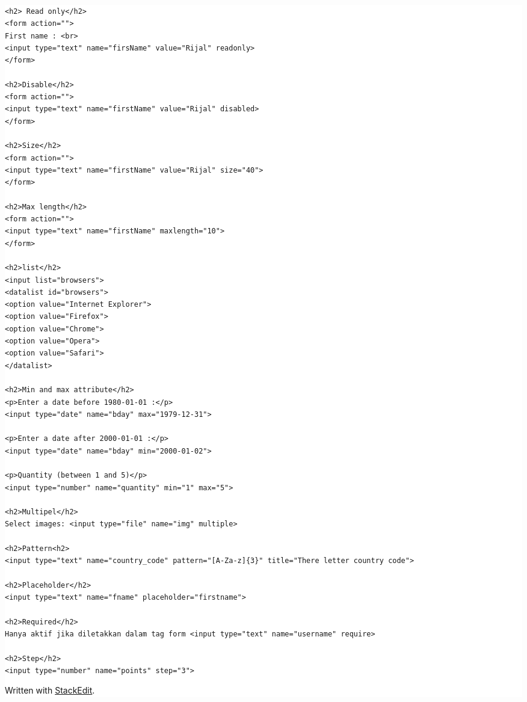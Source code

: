	<h2> Read only</h2>
	<form action="">
	First name : <br>
	<input type="text" name="firsName" value="Rijal" readonly>
	</form>

	<h2>Disable</h2>
	<form action="">
	<input type="text" name="firstName" value="Rijal" disabled>
	</form>

	<h2>Size</h2>
	<form action="">
	<input type="text" name="firstName" value="Rijal" size="40">
	</form>

	<h2>Max length</h2>
	<form action="">
	<input type="text" name="firstName" maxlength="10">
	</form>

	<h2>list</h2>
	<input list="browsers">
	<datalist id="browsers">
	<option value="Internet Explorer">
	<option value="Firefox">
	<option value="Chrome">
	<option value="Opera">
	<option value="Safari">
	</datalist>

	<h2>Min and max attribute</h2>
	<p>Enter a date before 1980-01-01 :</p>
	<input type="date" name="bday" max="1979-12-31">

	<p>Enter a date after 2000-01-01 :</p>
	<input type="date" name="bday" min="2000-01-02">

	<p>Quantity (between 1 and 5)</p>
	<input type="number" name="quantity" min="1" max="5">
	
	<h2>Multipel</h2>
	Select images: <input type="file" name="img" multiple>

	<h2>Pattern<h2>
	<input type="text" name="country_code" pattern="[A-Za-z]{3}" title="There letter country code">
	
	<h2>Placeholder</h2>
	<input type="text" name="fname" placeholder="firstname">

	<h2>Required</h2>
	Hanya aktif jika diletakkan dalam tag form <input type="text" name="username" require>

	<h2>Step</h2>
	<input type="number" name="points" step="3">

 Written with [StackEdit](https://stackedit.io/).
